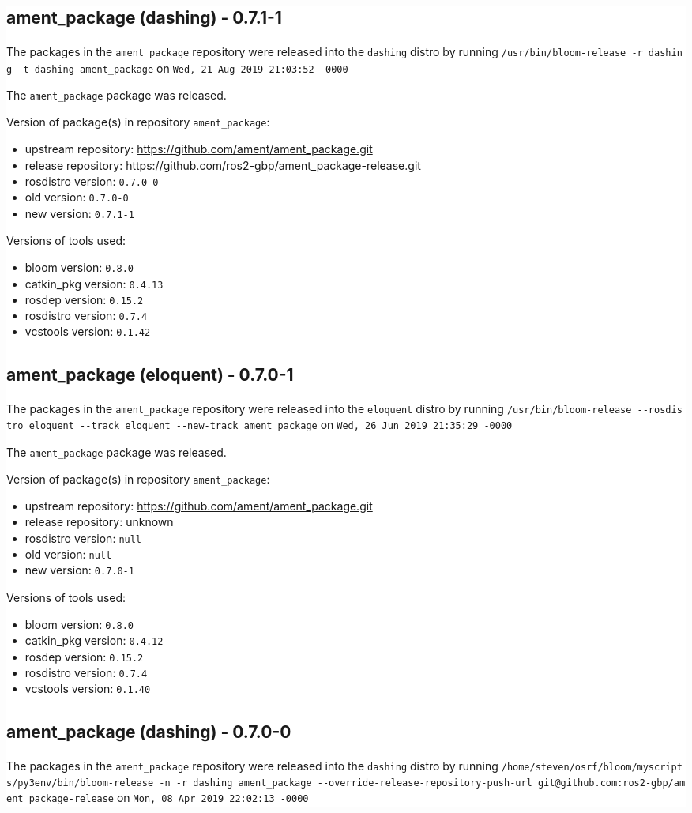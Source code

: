 ## ament_package (dashing) - 0.7.1-1

The packages in the `ament_package` repository were released into the `dashing` distro by running `/usr/bin/bloom-release -r dashing -t dashing ament_package` on `Wed, 21 Aug 2019 21:03:52 -0000`

The `ament_package` package was released.

Version of package(s) in repository `ament_package`:

- upstream repository: https://github.com/ament/ament_package.git
- release repository: https://github.com/ros2-gbp/ament_package-release.git
- rosdistro version: `0.7.0-0`
- old version: `0.7.0-0`
- new version: `0.7.1-1`

Versions of tools used:

- bloom version: `0.8.0`
- catkin_pkg version: `0.4.13`
- rosdep version: `0.15.2`
- rosdistro version: `0.7.4`
- vcstools version: `0.1.42`


## ament_package (eloquent) - 0.7.0-1

The packages in the `ament_package` repository were released into the `eloquent` distro by running `/usr/bin/bloom-release --rosdistro eloquent --track eloquent --new-track ament_package` on `Wed, 26 Jun 2019 21:35:29 -0000`

The `ament_package` package was released.

Version of package(s) in repository `ament_package`:

- upstream repository: https://github.com/ament/ament_package.git
- release repository: unknown
- rosdistro version: `null`
- old version: `null`
- new version: `0.7.0-1`

Versions of tools used:

- bloom version: `0.8.0`
- catkin_pkg version: `0.4.12`
- rosdep version: `0.15.2`
- rosdistro version: `0.7.4`
- vcstools version: `0.1.40`


## ament_package (dashing) - 0.7.0-0

The packages in the `ament_package` repository were released into the `dashing` distro by running `/home/steven/osrf/bloom/myscripts/py3env/bin/bloom-release -n -r dashing ament_package --override-release-repository-push-url git@github.com:ros2-gbp/ament_package-release` on `Mon, 08 Apr 2019 22:02:13 -0000`
